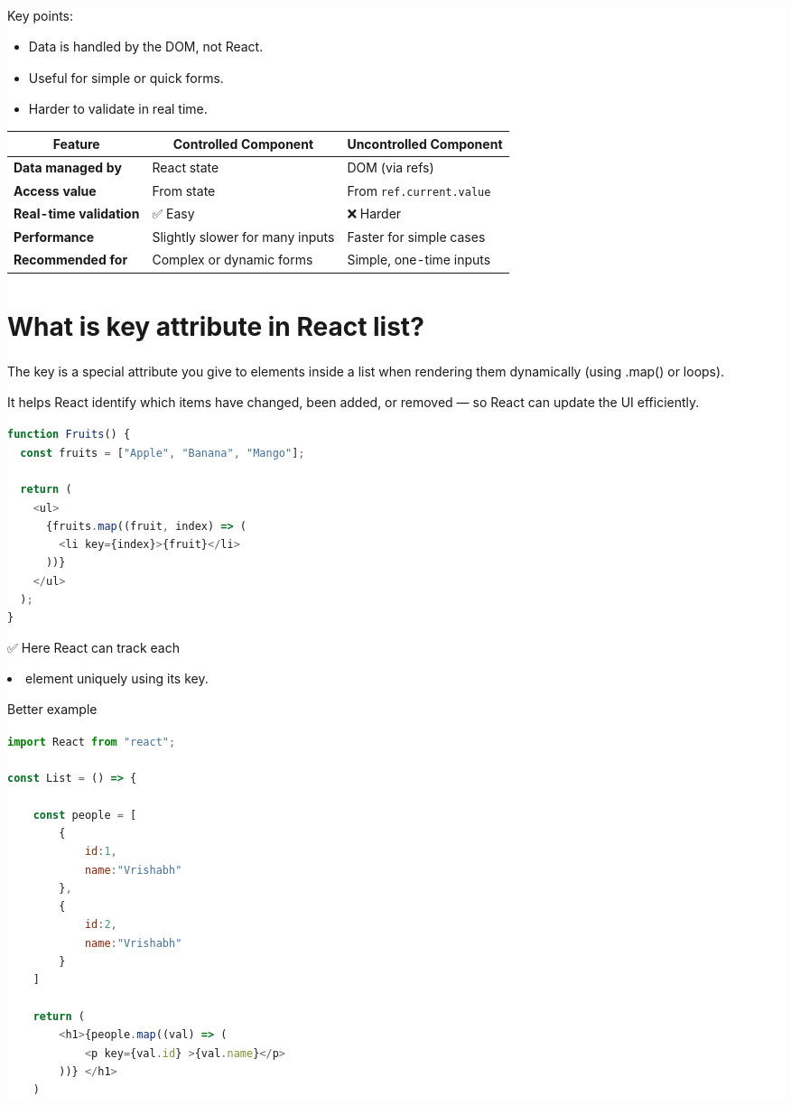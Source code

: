 Key points:

- Data is handled by the DOM, not React.

- Useful for simple or quick forms.

- Harder to validate in real time.


| Feature                  | **Controlled Component**        | **Uncontrolled Component** |
| ------------------------ | ------------------------------- | -------------------------- |
| **Data managed by**      | React state                     | DOM (via refs)             |
| **Access value**         | From state                      | From `ref.current.value`   |
| **Real-time validation** | ✅ Easy                          | ❌ Harder                   |
| **Performance**          | Slightly slower for many inputs | Faster for simple cases    |
| **Recommended for**      | Complex or dynamic forms        | Simple, one-time inputs    |

# What is key attribute in React list?

The key is a special attribute you give to elements inside a list when rendering them dynamically (using .map() or loops).

It helps React identify which items have changed, been added, or removed — so React can update the UI efficiently.

```js
function Fruits() {
  const fruits = ["Apple", "Banana", "Mango"];

  return (
    <ul>
      {fruits.map((fruit, index) => (
        <li key={index}>{fruit}</li>
      ))}
    </ul>
  );
}

```
✅ Here React can track each <li> element uniquely using its key.

Better example

```js
import React from "react";

const List = () => {

    const people = [
        {
            id:1,
            name:"Vrishabh"
        },
        {
            id:2,   
            name:"Vrishabh"
        }
    ]

    return (
        <h1>{people.map((val) => (
            <p key={val.id} >{val.name}</p>
        ))} </h1>
    )
```